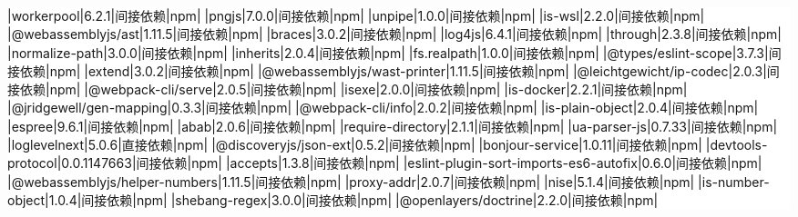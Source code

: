 |workerpool|6.2.1|间接依赖|npm|
|pngjs|7.0.0|间接依赖|npm|
|unpipe|1.0.0|间接依赖|npm|
|is-wsl|2.2.0|间接依赖|npm|
|@webassemblyjs/ast|1.11.5|间接依赖|npm|
|braces|3.0.2|间接依赖|npm|
|log4js|6.4.1|间接依赖|npm|
|through|2.3.8|间接依赖|npm|
|normalize-path|3.0.0|间接依赖|npm|
|inherits|2.0.4|间接依赖|npm|
|fs.realpath|1.0.0|间接依赖|npm|
|@types/eslint-scope|3.7.3|间接依赖|npm|
|extend|3.0.2|间接依赖|npm|
|@webassemblyjs/wast-printer|1.11.5|间接依赖|npm|
|@leichtgewicht/ip-codec|2.0.3|间接依赖|npm|
|@webpack-cli/serve|2.0.5|间接依赖|npm|
|isexe|2.0.0|间接依赖|npm|
|is-docker|2.2.1|间接依赖|npm|
|@jridgewell/gen-mapping|0.3.3|间接依赖|npm|
|@webpack-cli/info|2.0.2|间接依赖|npm|
|is-plain-object|2.0.4|间接依赖|npm|
|espree|9.6.1|间接依赖|npm|
|abab|2.0.6|间接依赖|npm|
|require-directory|2.1.1|间接依赖|npm|
|ua-parser-js|0.7.33|间接依赖|npm|
|loglevelnext|5.0.6|直接依赖|npm|
|@discoveryjs/json-ext|0.5.2|间接依赖|npm|
|bonjour-service|1.0.11|间接依赖|npm|
|devtools-protocol|0.0.1147663|间接依赖|npm|
|accepts|1.3.8|间接依赖|npm|
|eslint-plugin-sort-imports-es6-autofix|0.6.0|间接依赖|npm|
|@webassemblyjs/helper-numbers|1.11.5|间接依赖|npm|
|proxy-addr|2.0.7|间接依赖|npm|
|nise|5.1.4|间接依赖|npm|
|is-number-object|1.0.4|间接依赖|npm|
|shebang-regex|3.0.0|间接依赖|npm|
|@openlayers/doctrine|2.2.0|间接依赖|npm|
